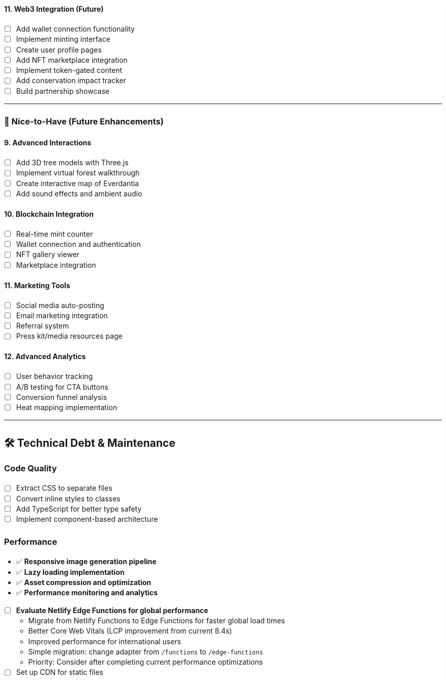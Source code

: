 #### 11. **Web3 Integration (Future)**
- [ ] Add wallet connection functionality
- [ ] Implement minting interface
- [ ] Create user profile pages
- [ ] Add NFT marketplace integration
- [ ] Implement token-gated content
- [ ] Add conservation impact tracker
- [ ] Build partnership showcase

---

### **🎨 Nice-to-Have (Future Enhancements)**

#### 9. **Advanced Interactions**
- [ ] Add 3D tree models with Three.js
- [ ] Implement virtual forest walkthrough
- [ ] Create interactive map of Everdantia
- [ ] Add sound effects and ambient audio

#### 10. **Blockchain Integration**
- [ ] Real-time mint counter
- [ ] Wallet connection and authentication
- [ ] NFT gallery viewer
- [ ] Marketplace integration

#### 11. **Marketing Tools**
- [ ] Social media auto-posting
- [ ] Email marketing integration
- [ ] Referral system
- [ ] Press kit/media resources page

#### 12. **Advanced Analytics**
- [ ] User behavior tracking
- [ ] A/B testing for CTA buttons
- [ ] Conversion funnel analysis
- [ ] Heat mapping implementation

---

## 🛠️ Technical Debt & Maintenance

### **Code Quality**
- [ ] Extract CSS to separate files
- [ ] Convert inline styles to classes
- [ ] Add TypeScript for better type safety
- [ ] Implement component-based architecture

### **Performance**
- ✅ **Responsive image generation pipeline**
- ✅ **Lazy loading implementation**
- ✅ **Asset compression and optimization**
- ✅ **Performance monitoring and analytics**
- [ ] **Evaluate Netlify Edge Functions for global performance**
  - Migrate from Netlify Functions to Edge Functions for faster global load times
  - Better Core Web Vitals (LCP improvement from current 8.4s)
  - Improved performance for international users
  - Simple migration: change adapter from `/functions` to `/edge-functions`
  - Priority: Consider after completing current performance optimizations
- [ ] Set up CDN for static files
